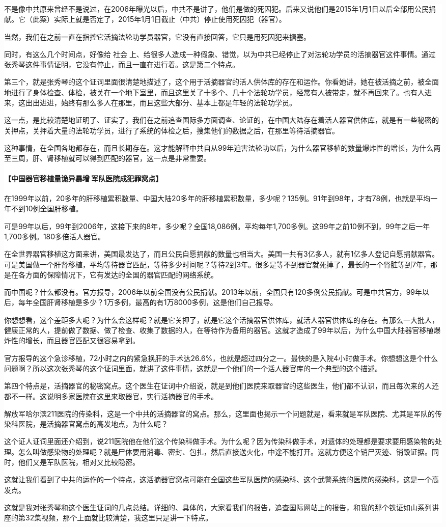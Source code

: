   不是像中共原来曾经不是说过，在2006年曝光以后，中共不是讲了，他们是做的死囚犯。后来又说他们是2015年1月1日以后全部用公民捐献。它（此案）实际上就是否定了，2015年1月1日截止（中共）停止使用死囚犯（器官）。
 </p>
 <p>
  当然，我们在之前一直在指控它活摘法轮功学员器官，它没有直接回答，它只是用死囚犯来搪塞。
 </p>
 <p>
  同时，有这么几个时间点，好像给
  <ok href="https://www.epochtimes.com/gb/tag/%E7%A4%BE%E4%BC%9A.html">
   社会
  </ok>
  上、给很多人造成一种假象、错觉，以为中共已经停止了对法轮功学员的活摘器官这件事情。通过张秀琴这件事情证明，它没有停止，而且一直在进行着。这是第二个特点。
 </p>
 <p>
  第三个，就是张秀琴的这个证词里面很清楚地描述了，这个用于活摘器官的活人供体库的存在和运作。你看她讲，她在被活摘之前，被全面地进行了身体检查、体检，被关在一个地下室里，而且这里关了十多个、几十个法轮功学员，经常有人被带走，就不再回来了。也有人进来，这出出进进，始终有那么多人在那里，而且这些大部分、基本上都是年轻的法轮功学员。
 </p>
 <p>
  这一点，是比较清楚地证明了、证实了，我们在之前追查国际多方面调查、论证的，在中国大陆存在着活人器官供体库，就是有一些秘密的关押点，关押着大量的法轮功学员，进行了系统的体检之后，搜集他们的数据之后，在那里等待活摘器官。
 </p>
 <p>
  这种事情，在全国各地都存在，而且长期存在。这才能解释中共自从99年迫害法轮功以后，为什么器官移植的数量爆炸性的增长，为什么两至三周，肝、肾移植就可以得到匹配的器官，这一点是非常重要。
 </p>
 <h4>
  【中国器官移植量诡异暴增 军队医院成犯罪窝点】
 </h4>
 <p>
  在1999年以前，20多年的肝移植累积数量、中国大陆20多年的肝移植累积数量，多少呢？135例。91年到98年，才有78例，也就是平均一年不到10例全国肝移植。
 </p>
 <p>
  可是99年以后，99年到2006年，这接下来的8年，多少呢？全国18,086例。平均每年1,700多例。这99年之前10例不到，99年之后一年1,700多例。180多倍活人器官。
 </p>
 <p>
  在全世界器官移植这方面来讲，美国最发达了，而且公民自愿捐献的数量也相当大。美国一共有3亿多人，就有1亿多人登记自愿捐献器官。可是美国做一个肝肾移植，平均等待器官匹配，等待多少时间呢？等待2到3年。很多是等不到器官就死掉了，最长的一个肾脏等到7年，那是在各方面的保障情况下，它有发达的全国的器官匹配的网络系统。
 </p>
 <p>
  而中国呢？什么都没有。官方报导，2006年以前全国没有公民捐献。2013年以前，全国只有120多例公民捐献。可是中共官方，99年以后，每年全国肝肾移植是多少？1万多例，最高的有1万8000多例，这是他们自己报导。
 </p>
 <p>
  你想想看，这个差距多大呢？为什么会这样呢？就是它关押了，就是它这个活摘器官供体库，就活人器官供体库的存在。有那么一大批人，健康正常的人，提前做了数据、做了检查、收集了数据的人，在等待作为备用的器官。这就才造成了99年以后，为什么中国大陆器官移植爆炸性的增长，而且器官匹配又很容易拿到。
 </p>
 <p>
  官方报导的这个急诊移植，72小时之内的紧急换肝的手术达26.6%，也就是超过四分之一。最快的是入院4小时做手术。你想想这是个什么问题啊？所以这次张秀琴的这个证词里面，就讲了这件事情，这就是一个他们的一个活人器官库的一个典型的这个描述。
 </p>
 <p>
  第四个特点是，活摘器官的秘密窝点。这个医生在证词中介绍说，就是到他们医院来取器官的这些医生，他们都不认识，而且每次来的人还都不一样。这说明多家医院在这里来取器官，实行活摘器官的手术。
 </p>
 <p>
  解放军哈尔滨211医院的传染科，这是一个中共的活摘器官的窝点。那么，这里面也揭示一个问题就是，看来就是军队医院、尤其是军队的传染科医院，是活摘器官窝点的高发地点，为什么呢？
 </p>
 <p>
  这个证人证词里面还介绍到，说211医院他在他们这个传染科做手术。为什么呢？因为传染科做手术，对遗体的处理都是要求要用感染物的处理。怎么叫做感染物的处理呢？就是尸体要用消毒、密封、包扎，然后直接送火化，中途不能打开。这就方便这个销尸灭迹、销毁证据。同时，他们又是军队医院，相对又比较隐密。
 </p>
 <p>
  这就让我们看到了中共的运作的一个特点，这活摘器官窝点可能在全国这些军队医院的感染科、这个武警系统的医院的感染科，这是一个高发点。
 </p>
 <p>
  这就是我对张秀琴和这个医生证词的几点总结。详细的、具体的，大家看我们的报告，追查国际网站上的报告，和我的那个铁证如山系列讲座的第32集视频，那个上面就比较清楚，我这里只是讲一下特点。